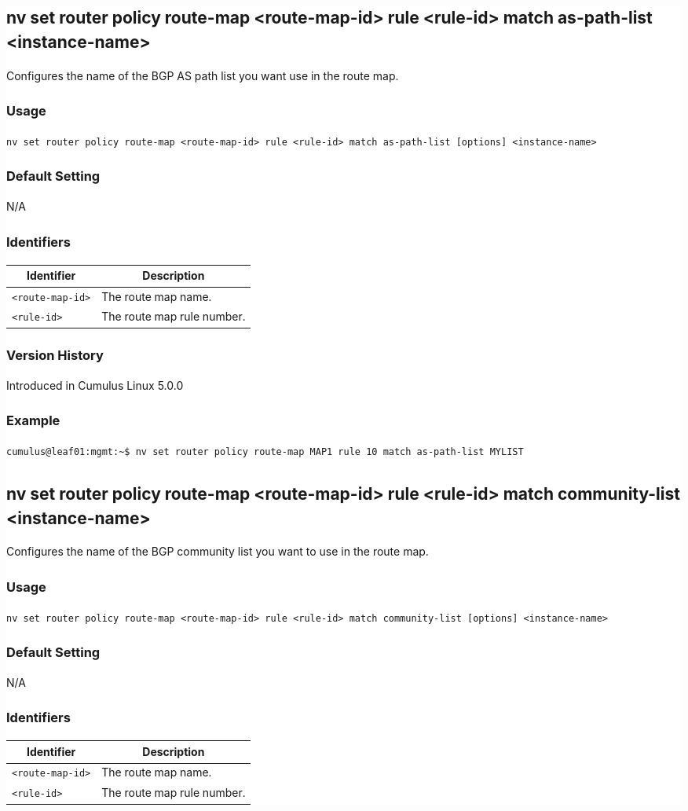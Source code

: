 ## nv set router policy route-map \<route-map-id\> rule \<rule-id\> match as-path-list \<instance-name\>

Configures the name of the BGP AS path list you want use in the route map.

### Usage

`nv set router policy route-map <route-map-id> rule <rule-id> match as-path-list [options] <instance-name>`

### Default Setting

N/A

### Identifiers

| Identifier |  Description   |
| ---------  | -------------- |
| `<route-map-id>` | The route map name. |
| `<rule-id>` | The route map rule number.|

### Version History

Introduced in Cumulus Linux 5.0.0

### Example

```
cumulus@leaf01:mgmt:~$ nv set router policy route-map MAP1 rule 10 match as-path-list MYLIST
```

## nv set router policy route-map \<route-map-id\> rule \<rule-id\> match community-list \<instance-name\>

Configures the name of the BGP community list you want to use in the route map.

### Usage

`nv set router policy route-map <route-map-id> rule <rule-id> match community-list [options] <instance-name>`

### Default Setting

N/A

### Identifiers

| Identifier |  Description   |
| ---------  | -------------- |
| `<route-map-id>` | The route map name. |
| `<rule-id>` | The route map rule number.|
